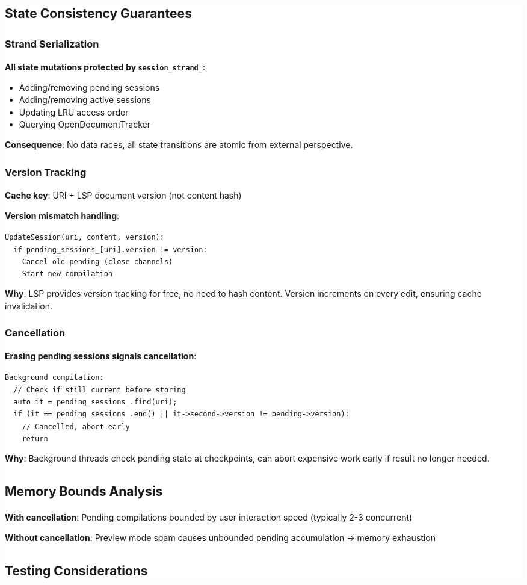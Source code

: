 ## State Consistency Guarantees

### Strand Serialization

**All state mutations protected by `session_strand_`**:

- Adding/removing pending sessions
- Adding/removing active sessions
- Updating LRU access order
- Querying OpenDocumentTracker

**Consequence**: No data races, all state transitions are atomic from external perspective.

### Version Tracking

**Cache key**: URI + LSP document version (not content hash)

**Version mismatch handling**:

```
UpdateSession(uri, content, version):
  if pending_sessions_[uri].version != version:
    Cancel old pending (close channels)
    Start new compilation
```

**Why**: LSP provides version tracking for free, no need to hash content. Version increments on every edit, ensuring cache invalidation.

### Cancellation

**Erasing pending sessions signals cancellation**:

```
Background compilation:
  // Check if still current before storing
  auto it = pending_sessions_.find(uri);
  if (it == pending_sessions_.end() || it->second->version != pending->version):
    // Cancelled, abort early
    return
```

**Why**: Background threads check pending state at checkpoints, can abort expensive work early if result no longer needed.

## Memory Bounds Analysis

**With cancellation**: Pending compilations bounded by user interaction speed (typically 2-3 concurrent)

**Without cancellation**: Preview mode spam causes unbounded pending accumulation → memory exhaustion

## Testing Considerations
